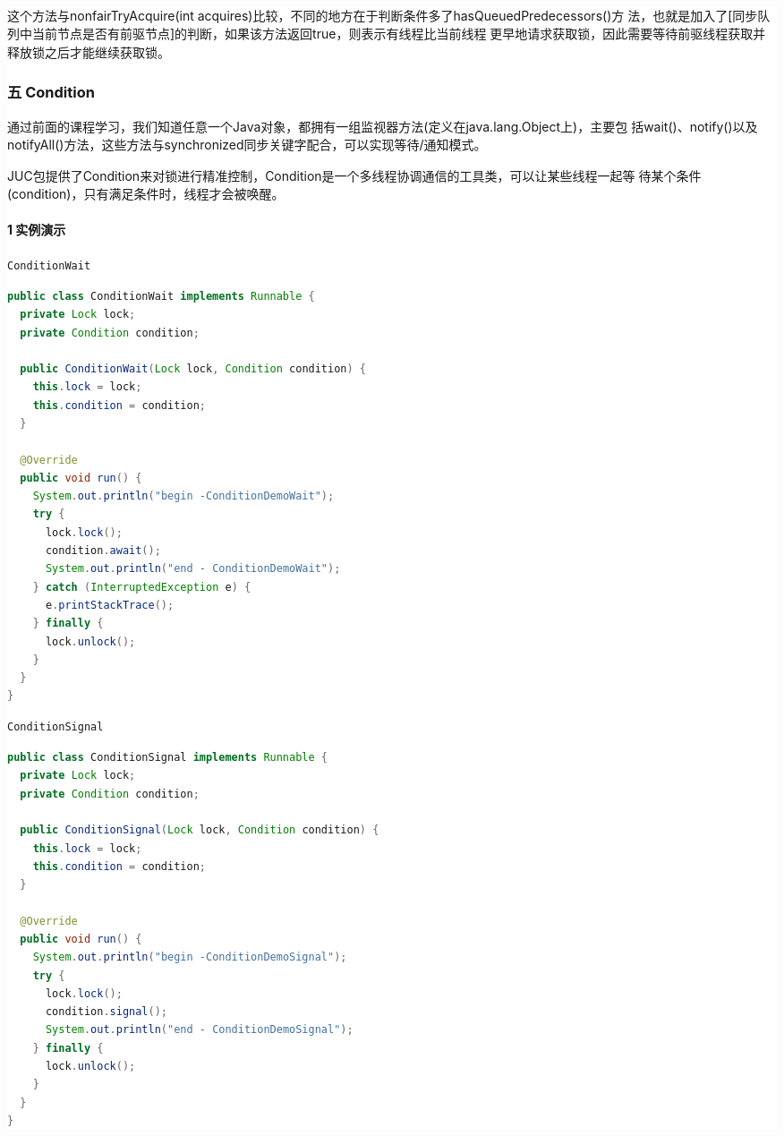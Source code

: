 这个方法与nonfairTryAcquire(int acquires)比较，不同的地方在于判断条件多了hasQueuedPredecessors()方
法，也就是加入了[同步队列中当前节点是否有前驱节点]的判断，如果该方法返回true，则表示有线程比当前线程
更早地请求获取锁，因此需要等待前驱线程获取并释放锁之后才能继续获取锁。

### 五 Condition

通过前面的课程学习，我们知道任意一个Java对象，都拥有一组监视器方法(定义在java.lang.Object上)，主要包 括wait()、notify()以及notifyAll()方法，这些方法与synchronized同步关键字配合，可以实现等待/通知模式。

JUC包提供了Condition来对锁进行精准控制，Condition是一个多线程协调通信的工具类，可以让某些线程一起等 待某个条件(condition)，只有满足条件时，线程才会被唤醒。 

#### 1 实例演示

`ConditionWait`

~~~java
public class ConditionWait implements Runnable {
  private Lock lock;
  private Condition condition;

  public ConditionWait(Lock lock, Condition condition) {
    this.lock = lock;
    this.condition = condition;
  }

  @Override
  public void run() {
    System.out.println("begin -ConditionDemoWait");
    try {
      lock.lock();
      condition.await();
      System.out.println("end - ConditionDemoWait");
    } catch (InterruptedException e) {
      e.printStackTrace();
    } finally {
      lock.unlock();
    }
  }
}
~~~

`ConditionSignal`

~~~java
public class ConditionSignal implements Runnable {
  private Lock lock;
  private Condition condition;

  public ConditionSignal(Lock lock, Condition condition) {
    this.lock = lock;
    this.condition = condition;
  }

  @Override
  public void run() {
    System.out.println("begin -ConditionDemoSignal");
    try {
      lock.lock();
      condition.signal();
      System.out.println("end - ConditionDemoSignal");
    } finally {
      lock.unlock();
    }
  }
}
~~~
